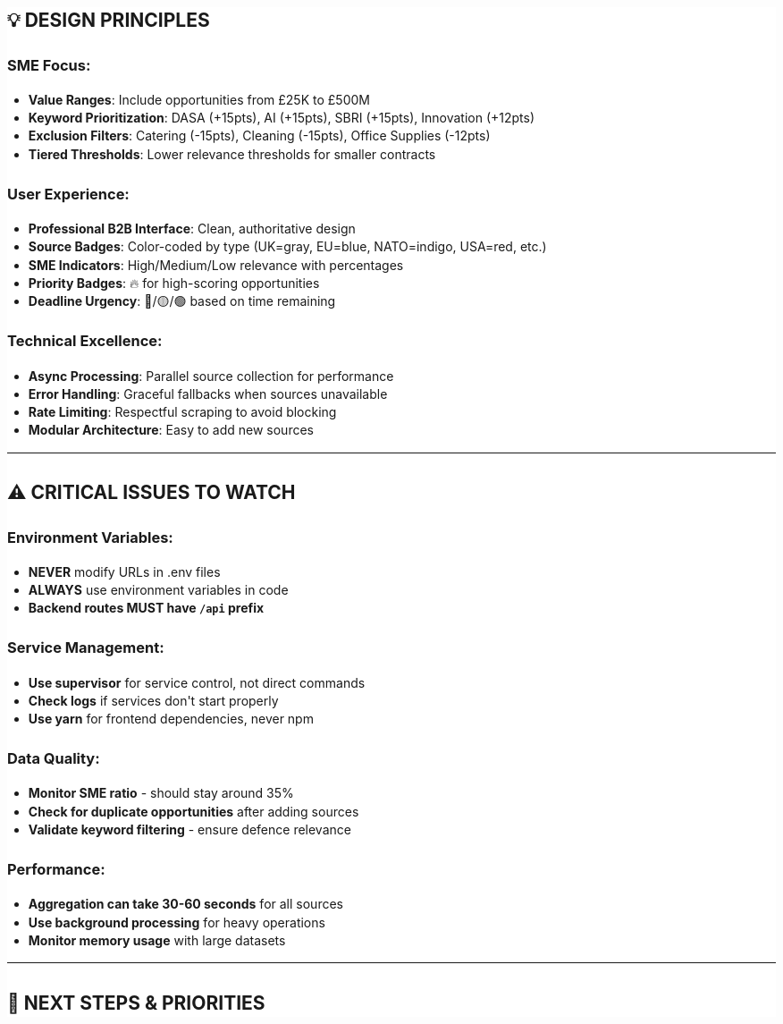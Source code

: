 
## 💡 **DESIGN PRINCIPLES**

### **SME Focus:**
- **Value Ranges**: Include opportunities from £25K to £500M
- **Keyword Prioritization**: DASA (+15pts), AI (+15pts), SBRI (+15pts), Innovation (+12pts)
- **Exclusion Filters**: Catering (-15pts), Cleaning (-15pts), Office Supplies (-12pts)
- **Tiered Thresholds**: Lower relevance thresholds for smaller contracts

### **User Experience:**
- **Professional B2B Interface**: Clean, authoritative design
- **Source Badges**: Color-coded by type (UK=gray, EU=blue, NATO=indigo, USA=red, etc.)
- **SME Indicators**: High/Medium/Low relevance with percentages
- **Priority Badges**: 🔥 for high-scoring opportunities
- **Deadline Urgency**: 🔴/🟡/🟢 based on time remaining

### **Technical Excellence:**
- **Async Processing**: Parallel source collection for performance
- **Error Handling**: Graceful fallbacks when sources unavailable
- **Rate Limiting**: Respectful scraping to avoid blocking
- **Modular Architecture**: Easy to add new sources

---

## ⚠️ **CRITICAL ISSUES TO WATCH**

### **Environment Variables:**
- **NEVER** modify URLs in .env files
- **ALWAYS** use environment variables in code
- **Backend routes MUST have `/api` prefix**

### **Service Management:**
- **Use supervisor** for service control, not direct commands
- **Check logs** if services don't start properly
- **Use yarn** for frontend dependencies, never npm

### **Data Quality:**
- **Monitor SME ratio** - should stay around 35%
- **Check for duplicate opportunities** after adding sources
- **Validate keyword filtering** - ensure defence relevance

### **Performance:**
- **Aggregation can take 30-60 seconds** for all sources
- **Use background processing** for heavy operations
- **Monitor memory usage** with large datasets

---

## 🎯 **NEXT STEPS & PRIORITIES**
